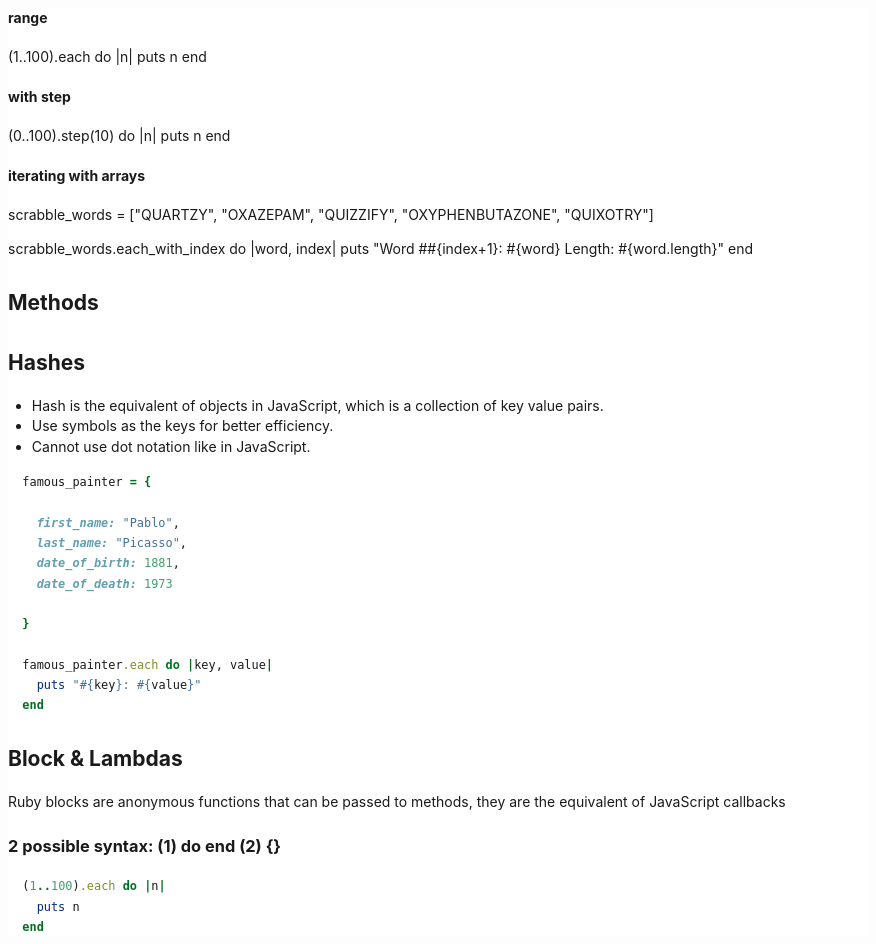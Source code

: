 #### range

(1..100).each do |n|
puts n
end

#### with step

(0..100).step(10) do |n|
puts n
end

#### iterating with arrays

scrabble_words = ["QUARTZY", "OXAZEPAM", "QUIZZIFY", "OXYPHENBUTAZONE", "QUIXOTRY"]

scrabble_words.each_with_index do |word, index|
puts "Word ##{index+1}: #{word} Length: #{word.length}"
end

## Methods

## Hashes

- Hash is the equivalent of objects in JavaScript, which is a collection of key value pairs.
- Use symbols as the keys for better efficiency.
- Cannot use dot notation like in JavaScript.

```rb
  famous_painter = {

    first_name: "Pablo",
    last_name: "Picasso",
    date_of_birth: 1881,
    date_of_death: 1973

  }

  famous_painter.each do |key, value|
    puts "#{key}: #{value}"
  end
```

## Block & Lambdas

Ruby blocks are anonymous functions that can be passed to methods, they are the equivalent of JavaScript callbacks

### 2 possible syntax: (1) do end (2) {}

```rb
  (1..100).each do |n|
    puts n
  end
```

